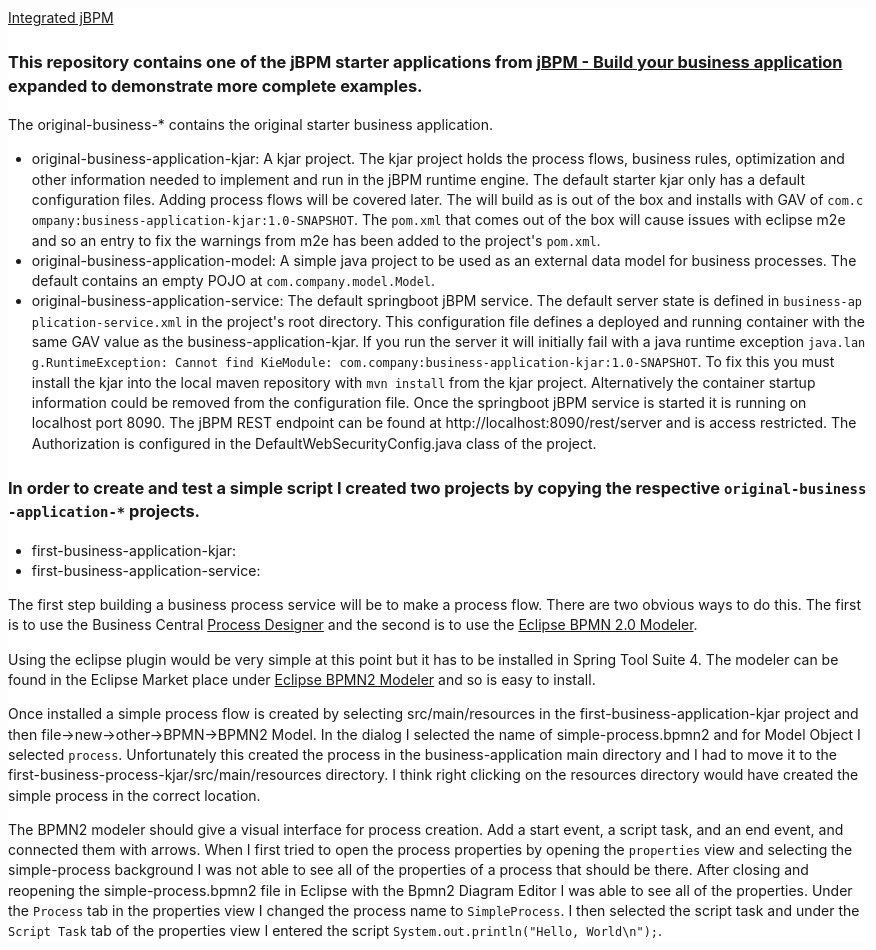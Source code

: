 [Integrated jBPM](https://integratedjbpm.home.blog/)

### This repository contains one of the jBPM starter applications from [jBPM - Build your business application](https://start.jbpm.org/) expanded to demonstrate more complete examples.

The original-business-* contains the original starter business application. 
  * original-business-application-kjar: A kjar project. The kjar project holds the process flows, business rules, optimization and other information needed to implement and run in the jBPM runtime engine. The default starter kjar only has a default configuration files. Adding process flows will be covered later. The will build as is out of the box and installs with GAV of `com.company:business-application-kjar:1.0-SNAPSHOT`. The `pom.xml` that comes out of the box will cause issues with eclipse m2e and so an entry to fix the warnings from m2e has been added to the project's `pom.xml`.
  * original-business-application-model: A simple java project to be used as an external data model for business processes. The default contains an empty POJO at `com.company.model.Model`.
  * original-business-application-service: The default springboot jBPM service. The default server state is defined in `business-application-service.xml` in the project's root directory. This configuration file defines a deployed and running container with the same GAV value as the business-application-kjar. If you run the server it will initially fail with a java runtime exception `java.lang.RuntimeException: Cannot find KieModule: com.company:business-application-kjar:1.0-SNAPSHOT`. To fix this you must install the kjar into the local maven repository with `mvn install` from the kjar project. Alternatively the container startup information could be removed from the configuration file. Once the springboot jBPM service is started it is running on localhost port 8090. The jBPM REST endpoint can be found at http://localhost:8090/rest/server and is access restricted. The Authorization is configured in the DefaultWebSecurityConfig.java class of the project. 

### In order to create and test a simple script I created two projects by copying the respective `original-business-application-*` projects. 

  * first-business-application-kjar: 
  * first-business-application-service:  
 
The first step building a business process service will be to make a process flow. There are two obvious ways to do this. The first is to use the Business Central [Process Designer](https://docs.jboss.org/jbpm/release/7.22.0.Final/jbpm-docs/html_single/#_process_designer) and the second is to use the [Eclipse BPMN 2.0 Modeler](https://docs.jboss.org/jbpm/release/7.23.0.Final/jbpm-docs/html_single/#jBPMEclipseModeler).

Using the eclipse plugin would be very simple at this point but it has to be installed in Spring Tool Suite 4. The modeler can be found in the Eclipse Market place under [Eclipse BPMN2 Modeler](http://marketplace.eclipse.org/content/eclipse-bpmn2-modeler?mpc=true&mpc_state=) and so is easy to install.

Once installed a simple process flow is created by selecting src/main/resources in the first-business-application-kjar project and then file->new->other->BPMN->BPMN2 Model. In the dialog I selected the name of simple-process.bpmn2 and for Model Object I selected `process`. Unfortunately this created the process in the business-application main directory and I had to move it to the first-business-process-kjar/src/main/resources directory. I think right clicking on the resources directory would have created the simple process in the correct location.

The BPMN2 modeler should give a visual interface for process creation. Add a start event, a script task, and an end event, and connected them with arrows. When I first tried to open the process properties by opening the `properties` view and selecting the simple-process background I was not able to see all of the properties of a process that should be there. After closing and reopening the simple-process.bpmn2 file in Eclipse with the Bpmn2 Diagram Editor I was able to see all of the properties. Under the `Process` tab in the properties view I changed the process name to `SimpleProcess`. I then selected the script task and under the `Script Task` tab of the properties view I entered the script `System.out.println("Hello, World\n");`.
